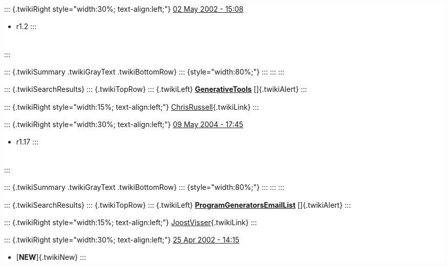 ::: {.twikiRight style="width:30%; text-align:left;"}
[02 May 2002 -
15:08](http://www.program-transformation.org/rdiff/Transform/GenerativeSuccessStories)
- r1.2
:::

\
:::

::: {.twikiSummary .twikiGrayText .twikiBottomRow}
::: {style="width:80%;"}
:::
:::
:::

::: {.twikiSearchResults}
::: {.twikiTopRow}
::: {.twikiLeft}
[**GenerativeTools**](http://www.program-transformation.org/view/Transform/GenerativeTools)
[]{.twikiAlert}
:::

::: {.twikiRight style="width:15%; text-align:left;"}
[ChrisRussell](../Main/ChrisRussell){.twikiLink}
:::

::: {.twikiRight style="width:30%; text-align:left;"}
[09 May 2004 -
17:45](http://www.program-transformation.org/rdiff/Transform/GenerativeTools)
- r1.17
:::

\
:::

::: {.twikiSummary .twikiGrayText .twikiBottomRow}
::: {style="width:80%;"}
:::
:::
:::

::: {.twikiSearchResults}
::: {.twikiTopRow}
::: {.twikiLeft}
[**ProgramGeneratorsEmailList**](http://www.program-transformation.org/view/Transform/ProgramGeneratorsEmailList)
[]{.twikiAlert}
:::

::: {.twikiRight style="width:15%; text-align:left;"}
[JoostVisser](../Main/JoostVisser){.twikiLink}
:::

::: {.twikiRight style="width:30%; text-align:left;"}
[25 Apr 2002 -
14:15](http://www.program-transformation.org/rdiff/Transform/ProgramGeneratorsEmailList)
- [**NEW**]{.twikiNew}
:::
